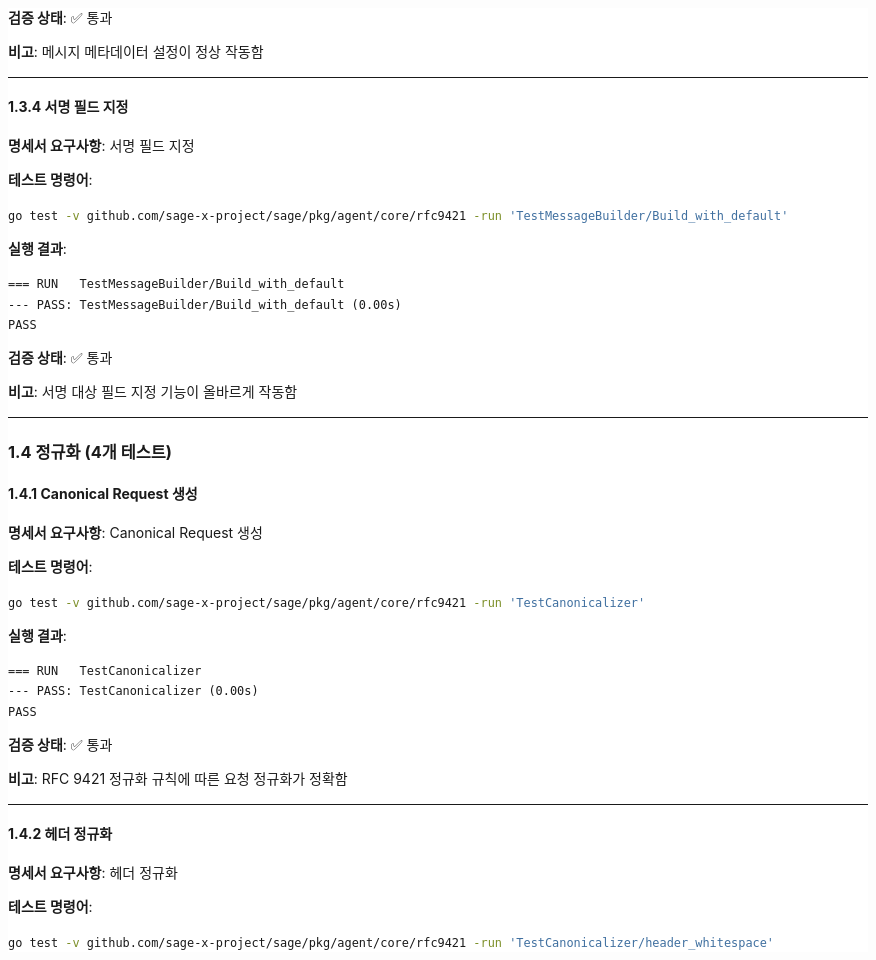 **검증 상태**: ✅ 통과

**비고**: 메시지 메타데이터 설정이 정상 작동함

---

#### 1.3.4 서명 필드 지정

**명세서 요구사항**: 서명 필드 지정

**테스트 명령어**:
```bash
go test -v github.com/sage-x-project/sage/pkg/agent/core/rfc9421 -run 'TestMessageBuilder/Build_with_default'
```

**실행 결과**:
```
=== RUN   TestMessageBuilder/Build_with_default
--- PASS: TestMessageBuilder/Build_with_default (0.00s)
PASS
```

**검증 상태**: ✅ 통과

**비고**: 서명 대상 필드 지정 기능이 올바르게 작동함

---

### 1.4 정규화 (4개 테스트)

#### 1.4.1 Canonical Request 생성

**명세서 요구사항**: Canonical Request 생성

**테스트 명령어**:
```bash
go test -v github.com/sage-x-project/sage/pkg/agent/core/rfc9421 -run 'TestCanonicalizer'
```

**실행 결과**:
```
=== RUN   TestCanonicalizer
--- PASS: TestCanonicalizer (0.00s)
PASS
```

**검증 상태**: ✅ 통과

**비고**: RFC 9421 정규화 규칙에 따른 요청 정규화가 정확함

---

#### 1.4.2 헤더 정규화

**명세서 요구사항**: 헤더 정규화

**테스트 명령어**:
```bash
go test -v github.com/sage-x-project/sage/pkg/agent/core/rfc9421 -run 'TestCanonicalizer/header_whitespace'
```
